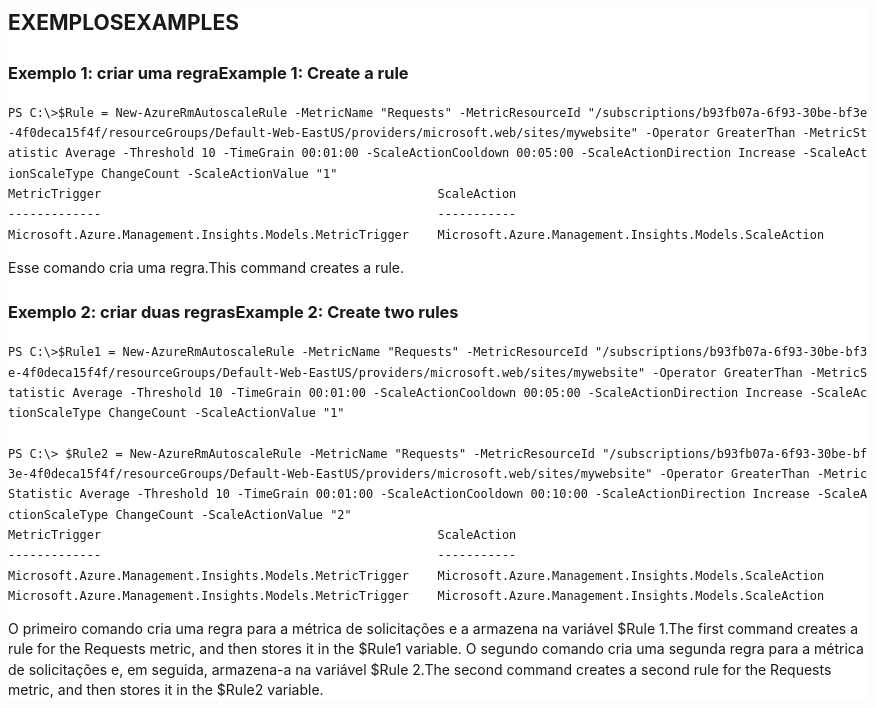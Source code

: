 ## <span data-ttu-id="03e3a-107">EXEMPLOS</span><span class="sxs-lookup"><span data-stu-id="03e3a-107">EXAMPLES</span></span>

### <span data-ttu-id="03e3a-108">Exemplo 1: criar uma regra</span><span class="sxs-lookup"><span data-stu-id="03e3a-108">Example 1: Create a rule</span></span>
```
PS C:\>$Rule = New-AzureRmAutoscaleRule -MetricName "Requests" -MetricResourceId "/subscriptions/b93fb07a-6f93-30be-bf3e-4f0deca15f4f/resourceGroups/Default-Web-EastUS/providers/microsoft.web/sites/mywebsite" -Operator GreaterThan -MetricStatistic Average -Threshold 10 -TimeGrain 00:01:00 -ScaleActionCooldown 00:05:00 -ScaleActionDirection Increase -ScaleActionScaleType ChangeCount -ScaleActionValue "1"
MetricTrigger                                               ScaleAction
-------------                                               -----------
Microsoft.Azure.Management.Insights.Models.MetricTrigger    Microsoft.Azure.Management.Insights.Models.ScaleAction
```

<span data-ttu-id="03e3a-109">Esse comando cria uma regra.</span><span class="sxs-lookup"><span data-stu-id="03e3a-109">This command creates a rule.</span></span>

### <span data-ttu-id="03e3a-110">Exemplo 2: criar duas regras</span><span class="sxs-lookup"><span data-stu-id="03e3a-110">Example 2: Create two rules</span></span>
```
PS C:\>$Rule1 = New-AzureRmAutoscaleRule -MetricName "Requests" -MetricResourceId "/subscriptions/b93fb07a-6f93-30be-bf3e-4f0deca15f4f/resourceGroups/Default-Web-EastUS/providers/microsoft.web/sites/mywebsite" -Operator GreaterThan -MetricStatistic Average -Threshold 10 -TimeGrain 00:01:00 -ScaleActionCooldown 00:05:00 -ScaleActionDirection Increase -ScaleActionScaleType ChangeCount -ScaleActionValue "1" 

PS C:\> $Rule2 = New-AzureRmAutoscaleRule -MetricName "Requests" -MetricResourceId "/subscriptions/b93fb07a-6f93-30be-bf3e-4f0deca15f4f/resourceGroups/Default-Web-EastUS/providers/microsoft.web/sites/mywebsite" -Operator GreaterThan -MetricStatistic Average -Threshold 10 -TimeGrain 00:01:00 -ScaleActionCooldown 00:10:00 -ScaleActionDirection Increase -ScaleActionScaleType ChangeCount -ScaleActionValue "2"
MetricTrigger                                               ScaleAction
-------------                                               -----------
Microsoft.Azure.Management.Insights.Models.MetricTrigger    Microsoft.Azure.Management.Insights.Models.ScaleAction
Microsoft.Azure.Management.Insights.Models.MetricTrigger    Microsoft.Azure.Management.Insights.Models.ScaleAction
```

<span data-ttu-id="03e3a-111">O primeiro comando cria uma regra para a métrica de solicitações e a armazena na variável $Rule 1.</span><span class="sxs-lookup"><span data-stu-id="03e3a-111">The first command creates a rule for the Requests metric, and then stores it in the $Rule1 variable.</span></span>
<span data-ttu-id="03e3a-112">O segundo comando cria uma segunda regra para a métrica de solicitações e, em seguida, armazena-a na variável $Rule 2.</span><span class="sxs-lookup"><span data-stu-id="03e3a-112">The second command creates a second rule for the Requests metric, and then stores it in the $Rule2 variable.</span></span>
